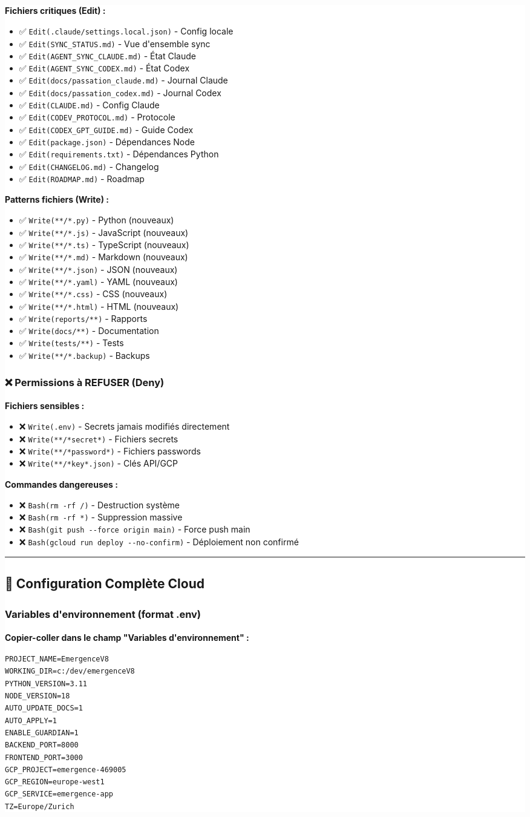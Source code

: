 **Fichiers critiques (Edit) :**
- ✅ `Edit(.claude/settings.local.json)` - Config locale
- ✅ `Edit(SYNC_STATUS.md)` - Vue d'ensemble sync
- ✅ `Edit(AGENT_SYNC_CLAUDE.md)` - État Claude
- ✅ `Edit(AGENT_SYNC_CODEX.md)` - État Codex
- ✅ `Edit(docs/passation_claude.md)` - Journal Claude
- ✅ `Edit(docs/passation_codex.md)` - Journal Codex
- ✅ `Edit(CLAUDE.md)` - Config Claude
- ✅ `Edit(CODEV_PROTOCOL.md)` - Protocole
- ✅ `Edit(CODEX_GPT_GUIDE.md)` - Guide Codex
- ✅ `Edit(package.json)` - Dépendances Node
- ✅ `Edit(requirements.txt)` - Dépendances Python
- ✅ `Edit(CHANGELOG.md)` - Changelog
- ✅ `Edit(ROADMAP.md)` - Roadmap

**Patterns fichiers (Write) :**
- ✅ `Write(**/*.py)` - Python (nouveaux)
- ✅ `Write(**/*.js)` - JavaScript (nouveaux)
- ✅ `Write(**/*.ts)` - TypeScript (nouveaux)
- ✅ `Write(**/*.md)` - Markdown (nouveaux)
- ✅ `Write(**/*.json)` - JSON (nouveaux)
- ✅ `Write(**/*.yaml)` - YAML (nouveaux)
- ✅ `Write(**/*.css)` - CSS (nouveaux)
- ✅ `Write(**/*.html)` - HTML (nouveaux)
- ✅ `Write(reports/**)` - Rapports
- ✅ `Write(docs/**)` - Documentation
- ✅ `Write(tests/**)` - Tests
- ✅ `Write(**/*.backup)` - Backups

### ❌ Permissions à REFUSER (Deny)

**Fichiers sensibles :**
- ❌ `Write(.env)` - Secrets jamais modifiés directement
- ❌ `Write(**/*secret*)` - Fichiers secrets
- ❌ `Write(**/*password*)` - Fichiers passwords
- ❌ `Write(**/*key*.json)` - Clés API/GCP

**Commandes dangereuses :**
- ❌ `Bash(rm -rf /)` - Destruction système
- ❌ `Bash(rm -rf *)` - Suppression massive
- ❌ `Bash(git push --force origin main)` - Force push main
- ❌ `Bash(gcloud run deploy --no-confirm)` - Déploiement non confirmé

---

## 🚀 Configuration Complète Cloud

### **Variables d'environnement (format .env)**

**Copier-coller dans le champ "Variables d'environnement" :**

```env
PROJECT_NAME=EmergenceV8
WORKING_DIR=c:/dev/emergenceV8
PYTHON_VERSION=3.11
NODE_VERSION=18
AUTO_UPDATE_DOCS=1
AUTO_APPLY=1
ENABLE_GUARDIAN=1
BACKEND_PORT=8000
FRONTEND_PORT=3000
GCP_PROJECT=emergence-469005
GCP_REGION=europe-west1
GCP_SERVICE=emergence-app
TZ=Europe/Zurich
```